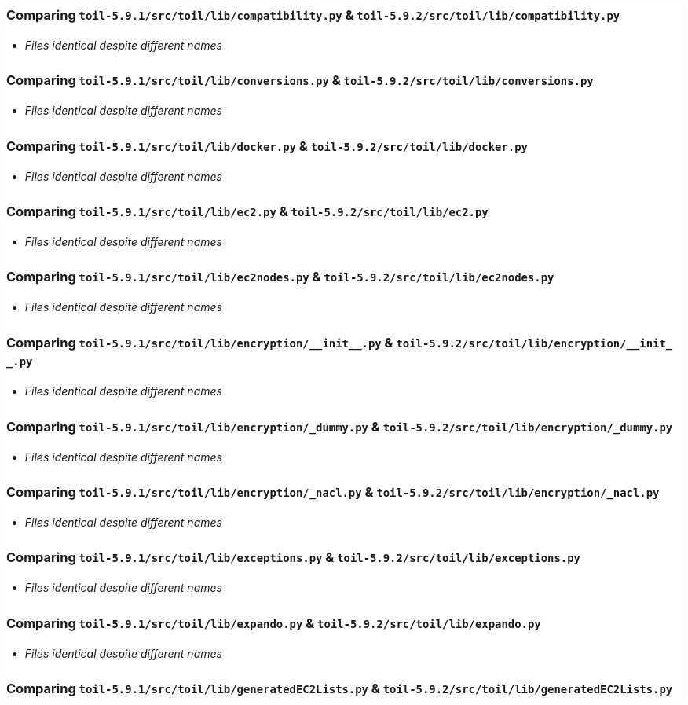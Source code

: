 ### Comparing `toil-5.9.1/src/toil/lib/compatibility.py` & `toil-5.9.2/src/toil/lib/compatibility.py`

 * *Files identical despite different names*

### Comparing `toil-5.9.1/src/toil/lib/conversions.py` & `toil-5.9.2/src/toil/lib/conversions.py`

 * *Files identical despite different names*

### Comparing `toil-5.9.1/src/toil/lib/docker.py` & `toil-5.9.2/src/toil/lib/docker.py`

 * *Files identical despite different names*

### Comparing `toil-5.9.1/src/toil/lib/ec2.py` & `toil-5.9.2/src/toil/lib/ec2.py`

 * *Files identical despite different names*

### Comparing `toil-5.9.1/src/toil/lib/ec2nodes.py` & `toil-5.9.2/src/toil/lib/ec2nodes.py`

 * *Files identical despite different names*

### Comparing `toil-5.9.1/src/toil/lib/encryption/__init__.py` & `toil-5.9.2/src/toil/lib/encryption/__init__.py`

 * *Files identical despite different names*

### Comparing `toil-5.9.1/src/toil/lib/encryption/_dummy.py` & `toil-5.9.2/src/toil/lib/encryption/_dummy.py`

 * *Files identical despite different names*

### Comparing `toil-5.9.1/src/toil/lib/encryption/_nacl.py` & `toil-5.9.2/src/toil/lib/encryption/_nacl.py`

 * *Files identical despite different names*

### Comparing `toil-5.9.1/src/toil/lib/exceptions.py` & `toil-5.9.2/src/toil/lib/exceptions.py`

 * *Files identical despite different names*

### Comparing `toil-5.9.1/src/toil/lib/expando.py` & `toil-5.9.2/src/toil/lib/expando.py`

 * *Files identical despite different names*

### Comparing `toil-5.9.1/src/toil/lib/generatedEC2Lists.py` & `toil-5.9.2/src/toil/lib/generatedEC2Lists.py`
